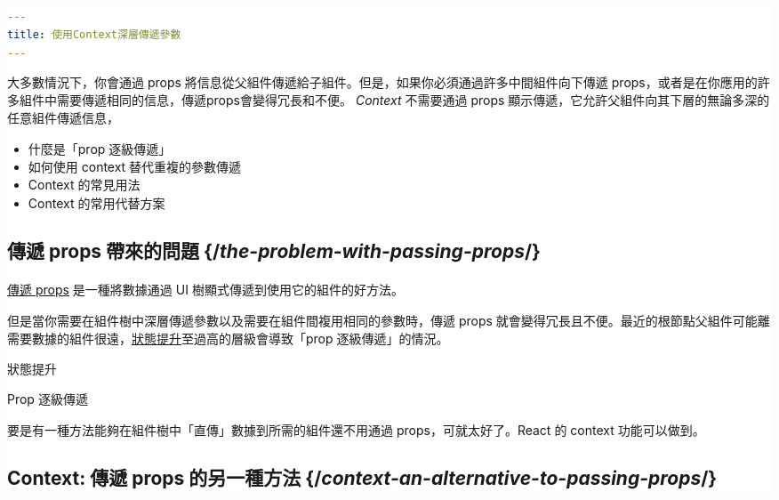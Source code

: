 ```yaml
---
title: 使用Context深層傳遞參數
---
```


<Intro>

大多數情況下，你會通過 props 將信息從父組件傳遞給子組件。但是，如果你必須通過許多中間組件向下傳遞 props，或者是在你應用的許多組件中需要傳遞相同的信息，傳遞props會變得冗長和不便。 *Context* 不需要通過 props 顯示傳遞，它允許父組件向其下層的無論多深的任意組件傳遞信息，

</Intro>

<YouWillLearn>

- 什麼是「prop 逐級傳遞」
- 如何使用 context 替代重複的參數傳遞
- Context 的常見用法
- Context 的常用代替方案

</YouWillLearn>

## 傳遞 props 帶來的問題 {/*the-problem-with-passing-props*/}

[傳遞 props](/learn/passing-props-to-a-component) 是一種將數據通過 UI 樹顯式傳遞到使用它的組件的好方法。

但是當你需要在組件樹中深層傳遞參數以及需要在組件間複用相同的參數時，傳遞 props 就會變得冗長且不便。最近的根節點父組件可能離需要數據的組件很遠，[狀態提升](/learn/sharing-state-between-components)至過高的層級會導致「prop 逐級傳遞」的情況。

<DiagramGroup>

<Diagram name="passing_data_lifting_state" height={160} width={608} captionPosition="top" alt="Diagram with a tree of three components. The parent contains a bubble representing a value highlighted in purple. The value flows down to each of the two children, both highlighted in purple." >

狀態提升

</Diagram>
<Diagram name="passing_data_prop_drilling" height={430} width={608} captionPosition="top" alt="Diagram with a tree of ten nodes, each node with two children or less. The root node contains a bubble representing a value highlighted in purple. The value flows down through the two children, each of which pass the value but do not contain it. The left child passes the value down to two children which are both highlighted purple. The right child of the root passes the value through to one of its two children - the right one, which is highlighted purple. That child passed the value through its single child, which passes it down to both of its two children, which are highlighted purple.">

Prop 逐級傳遞

</Diagram>

</DiagramGroup>

要是有一種方法能夠在組件樹中「直傳」數據到所需的組件還不用通過 props，可就太好了。React 的 context 功能可以做到。  

## Context: 傳遞 props 的另一種方法 {/*context-an-alternative-to-passing-props*/}
